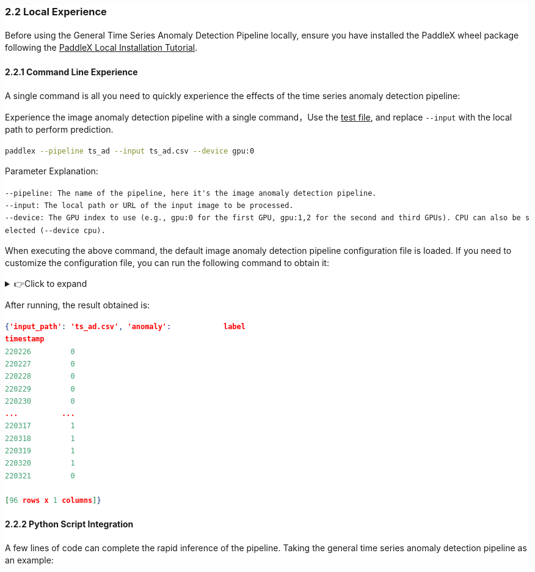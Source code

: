 ### 2.2 Local Experience
Before using the General Time Series Anomaly Detection Pipeline locally, ensure you have installed the PaddleX wheel package following the [PaddleX Local Installation Tutorial](../../../installation/installation.en.md).

#### 2.2.1 Command Line Experience
A single command is all you need to quickly experience the effects of the time series anomaly detection pipeline:

Experience the image anomaly detection pipeline with a single command，Use the [test file](https://paddle-model-ecology.bj.bcebos.com/paddlex/ts/demo_ts/ts_ad.csv), and replace `--input` with the local path to perform prediction.

```bash
paddlex --pipeline ts_ad --input ts_ad.csv --device gpu:0
```
Parameter Explanation:

```
--pipeline: The name of the pipeline, here it's the image anomaly detection pipeline.
--input: The local path or URL of the input image to be processed.
--device: The GPU index to use (e.g., gpu:0 for the first GPU, gpu:1,2 for the second and third GPUs). CPU can also be selected (--device cpu).
```

When executing the above command, the default image anomaly detection pipeline configuration file is loaded. If you need to customize the configuration file, you can run the following command to obtain it:

<details><summary> 👉Click to expand</summary></details>

After running, the result obtained is:

```json
{'input_path': 'ts_ad.csv', 'anomaly':            label
timestamp
220226         0
220227         0
220228         0
220229         0
220230         0
...          ...
220317         1
220318         1
220319         1
220320         1
220321         0

[96 rows x 1 columns]}
```

#### 2.2.2 Python Script Integration
A few lines of code can complete the rapid inference of the pipeline. Taking the general time series anomaly detection pipeline as an example:
